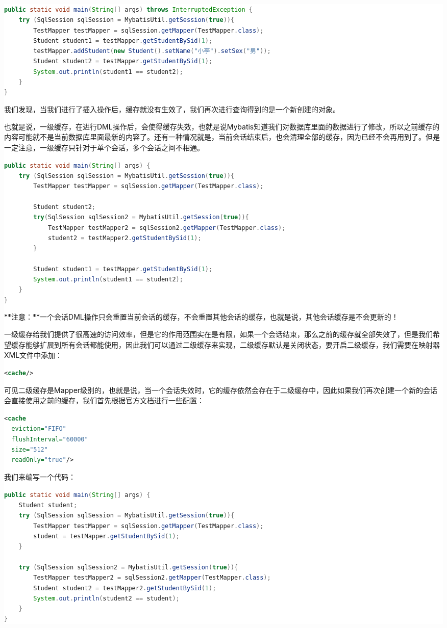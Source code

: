 ```java
public static void main(String[] args) throws InterruptedException {
    try (SqlSession sqlSession = MybatisUtil.getSession(true)){
        TestMapper testMapper = sqlSession.getMapper(TestMapper.class);
        Student student1 = testMapper.getStudentBySid(1);
        testMapper.addStudent(new Student().setName("小李").setSex("男"));
        Student student2 = testMapper.getStudentBySid(1);
        System.out.println(student1 == student2);
    }
}
```

我们发现，当我们进行了插入操作后，缓存就没有生效了，我们再次进行查询得到的是一个新创建的对象。

也就是说，一级缓存，在进行DML操作后，会使得缓存失效，也就是说Mybatis知道我们对数据库里面的数据进行了修改，所以之前缓存的内容可能就不是当前数据库里面最新的内容了。还有一种情况就是，当前会话结束后，也会清理全部的缓存，因为已经不会再用到了。但是一定注意，一级缓存只针对于单个会话，多个会话之间不相通。

```java
public static void main(String[] args) {
    try (SqlSession sqlSession = MybatisUtil.getSession(true)){
        TestMapper testMapper = sqlSession.getMapper(TestMapper.class);

        Student student2;
        try(SqlSession sqlSession2 = MybatisUtil.getSession(true)){
            TestMapper testMapper2 = sqlSession2.getMapper(TestMapper.class);
            student2 = testMapper2.getStudentBySid(1);
        }

        Student student1 = testMapper.getStudentBySid(1);
        System.out.println(student1 == student2);
    }
}
```

**注意：**一个会话DML操作只会重置当前会话的缓存，不会重置其他会话的缓存，也就是说，其他会话缓存是不会更新的！

一级缓存给我们提供了很高速的访问效率，但是它的作用范围实在是有限，如果一个会话结束，那么之前的缓存就全部失效了，但是我们希望缓存能够扩展到所有会话都能使用，因此我们可以通过二级缓存来实现，二级缓存默认是关闭状态，要开启二级缓存，我们需要在映射器XML文件中添加：

```xml
<cache/>
```

可见二级缓存是Mapper级别的，也就是说，当一个会话失效时，它的缓存依然会存在于二级缓存中，因此如果我们再次创建一个新的会话会直接使用之前的缓存，我们首先根据官方文档进行一些配置：

```xml
<cache
  eviction="FIFO"
  flushInterval="60000"
  size="512"
  readOnly="true"/>
```

我们来编写一个代码：

```java
public static void main(String[] args) {
    Student student;
    try (SqlSession sqlSession = MybatisUtil.getSession(true)){
        TestMapper testMapper = sqlSession.getMapper(TestMapper.class);
        student = testMapper.getStudentBySid(1);
    }

    try (SqlSession sqlSession2 = MybatisUtil.getSession(true)){
        TestMapper testMapper2 = sqlSession2.getMapper(TestMapper.class);
        Student student2 = testMapper2.getStudentBySid(1);
        System.out.println(student2 == student);
    }
}
```